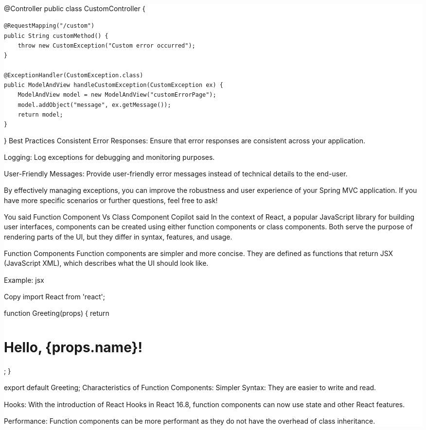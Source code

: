 @Controller
public class CustomController {

    @RequestMapping("/custom")
    public String customMethod() {
        throw new CustomException("Custom error occurred");
    }

    @ExceptionHandler(CustomException.class)
    public ModelAndView handleCustomException(CustomException ex) {
        ModelAndView model = new ModelAndView("customErrorPage");
        model.addObject("message", ex.getMessage());
        return model;
    }
}
Best Practices
Consistent Error Responses: Ensure that error responses are consistent across your application.

Logging: Log exceptions for debugging and monitoring purposes.

User-Friendly Messages: Provide user-friendly error messages instead of technical details to the end-user.

By effectively managing exceptions, you can improve the robustness and user experience of your Spring MVC application. If you have more specific scenarios or further questions, feel free to ask!




You said
Function Component Vs Class Component
Copilot said
In the context of React, a popular JavaScript library for building user interfaces, components can be created using either function components or class components. Both serve the purpose of rendering parts of the UI, but they differ in syntax, features, and usage.

Function Components
Function components are simpler and more concise. They are defined as functions that return JSX (JavaScript XML), which describes what the UI should look like.

Example:
jsx

Copy
import React from 'react';

function Greeting(props) {
    return <h1>Hello, {props.name}!</h1>;
}

export default Greeting;
Characteristics of Function Components:
Simpler Syntax: They are easier to write and read.

Hooks: With the introduction of React Hooks in React 16.8, function components can now use state and other React features.

Performance: Function components can be more performant as they do not have the overhead of class inheritance.
